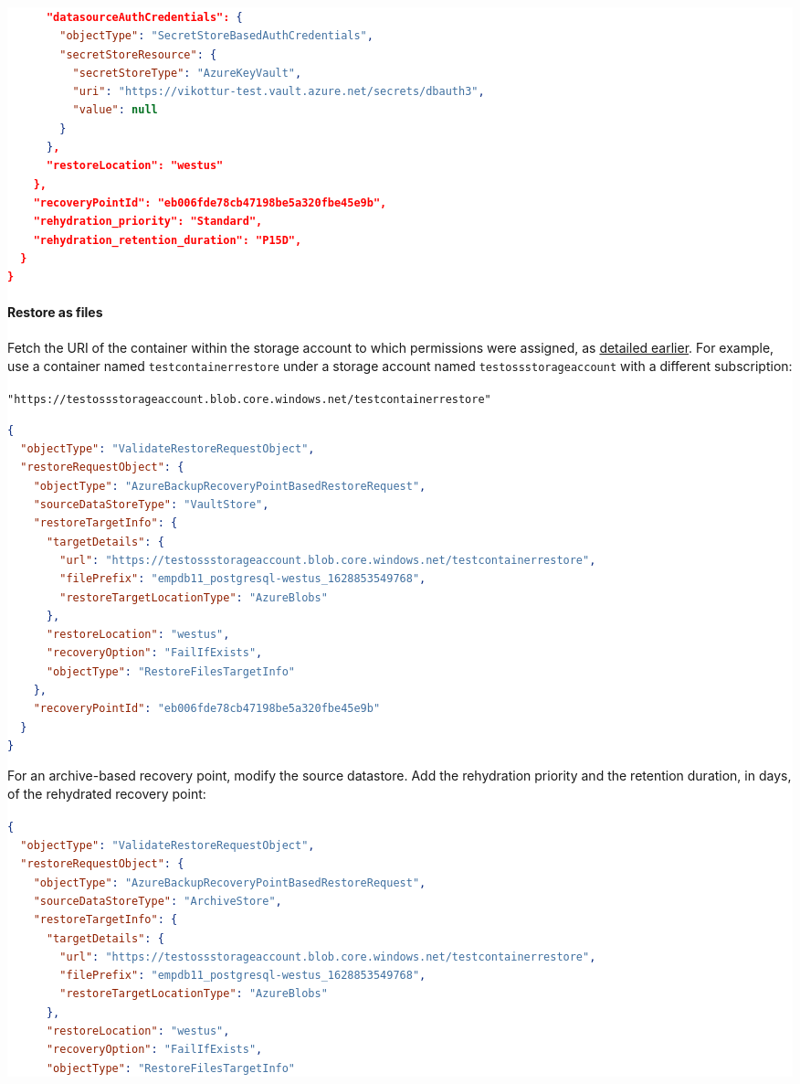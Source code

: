 ```json
      "datasourceAuthCredentials": {
        "objectType": "SecretStoreBasedAuthCredentials",
        "secretStoreResource": {
          "secretStoreType": "AzureKeyVault",
          "uri": "https://vikottur-test.vault.azure.net/secrets/dbauth3",
          "value": null
        }
      },
      "restoreLocation": "westus"
    },
    "recoveryPointId": "eb006fde78cb47198be5a320fbe45e9b",
    "rehydration_priority": "Standard",
    "rehydration_retention_duration": "P15D",
  }
}
```

#### Restore as files

Fetch the URI of the container within the storage account to which permissions were assigned, as [detailed earlier](#set-up-permissions). For example, use a container named `testcontainerrestore` under a storage account named  `testossstorageaccount` with a different subscription:

```http
"https://testossstorageaccount.blob.core.windows.net/testcontainerrestore"
```

```json
{
  "objectType": "ValidateRestoreRequestObject",
  "restoreRequestObject": {
    "objectType": "AzureBackupRecoveryPointBasedRestoreRequest",
    "sourceDataStoreType": "VaultStore",
    "restoreTargetInfo": {
      "targetDetails": {
        "url": "https://testossstorageaccount.blob.core.windows.net/testcontainerrestore",
        "filePrefix": "empdb11_postgresql-westus_1628853549768",
        "restoreTargetLocationType": "AzureBlobs"
      },
      "restoreLocation": "westus",
      "recoveryOption": "FailIfExists",
      "objectType": "RestoreFilesTargetInfo"
    },
    "recoveryPointId": "eb006fde78cb47198be5a320fbe45e9b"
  }
}
```

For an archive-based recovery point, modify the source datastore. Add the rehydration priority and the retention duration, in days, of the rehydrated recovery point:

```json
{
  "objectType": "ValidateRestoreRequestObject",
  "restoreRequestObject": {
    "objectType": "AzureBackupRecoveryPointBasedRestoreRequest",
    "sourceDataStoreType": "ArchiveStore",
    "restoreTargetInfo": {
      "targetDetails": {
        "url": "https://testossstorageaccount.blob.core.windows.net/testcontainerrestore",
        "filePrefix": "empdb11_postgresql-westus_1628853549768",
        "restoreTargetLocationType": "AzureBlobs"
      },
      "restoreLocation": "westus",
      "recoveryOption": "FailIfExists",
      "objectType": "RestoreFilesTargetInfo"
```
